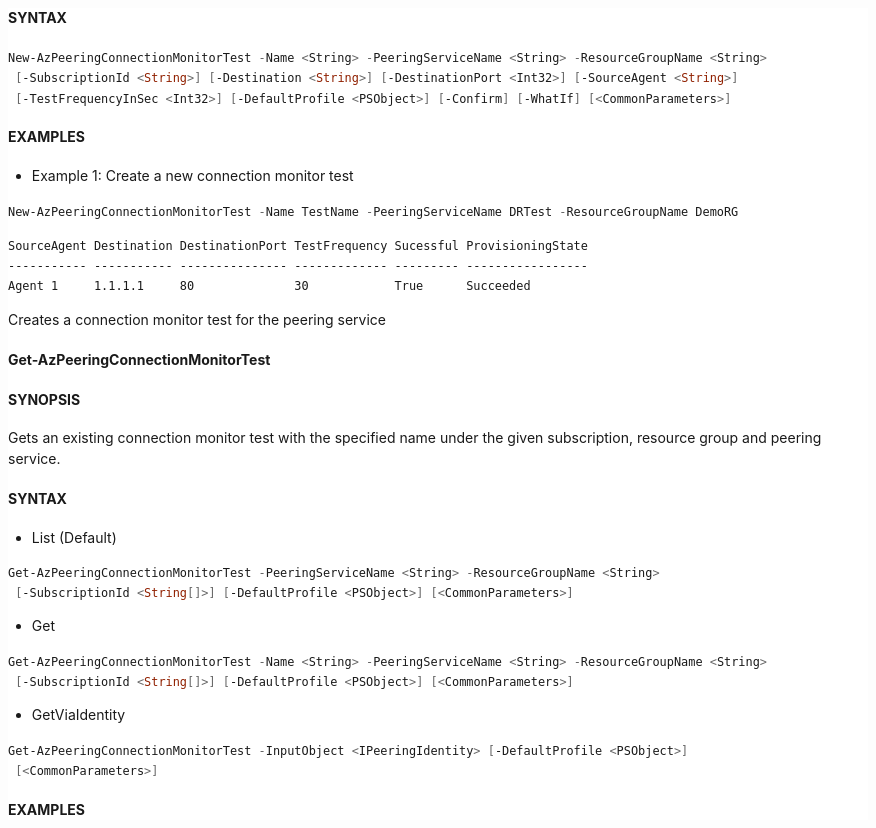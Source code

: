 #### SYNTAX

```powershell
New-AzPeeringConnectionMonitorTest -Name <String> -PeeringServiceName <String> -ResourceGroupName <String>
 [-SubscriptionId <String>] [-Destination <String>] [-DestinationPort <Int32>] [-SourceAgent <String>]
 [-TestFrequencyInSec <Int32>] [-DefaultProfile <PSObject>] [-Confirm] [-WhatIf] [<CommonParameters>]
```

#### EXAMPLES

+ Example 1: Create a new connection monitor test
```powershell
New-AzPeeringConnectionMonitorTest -Name TestName -PeeringServiceName DRTest -ResourceGroupName DemoRG
```

```output
SourceAgent Destination DestinationPort TestFrequency Sucessful ProvisioningState
----------- ----------- --------------- ------------- --------- -----------------
Agent 1     1.1.1.1     80              30            True      Succeeded
```

Creates a connection monitor test for the peering service


#### Get-AzPeeringConnectionMonitorTest

#### SYNOPSIS
Gets an existing connection monitor test with the specified name under the given subscription, resource group and peering service.

#### SYNTAX

+ List (Default)
```powershell
Get-AzPeeringConnectionMonitorTest -PeeringServiceName <String> -ResourceGroupName <String>
 [-SubscriptionId <String[]>] [-DefaultProfile <PSObject>] [<CommonParameters>]
```

+ Get
```powershell
Get-AzPeeringConnectionMonitorTest -Name <String> -PeeringServiceName <String> -ResourceGroupName <String>
 [-SubscriptionId <String[]>] [-DefaultProfile <PSObject>] [<CommonParameters>]
```

+ GetViaIdentity
```powershell
Get-AzPeeringConnectionMonitorTest -InputObject <IPeeringIdentity> [-DefaultProfile <PSObject>]
 [<CommonParameters>]
```

#### EXAMPLES
